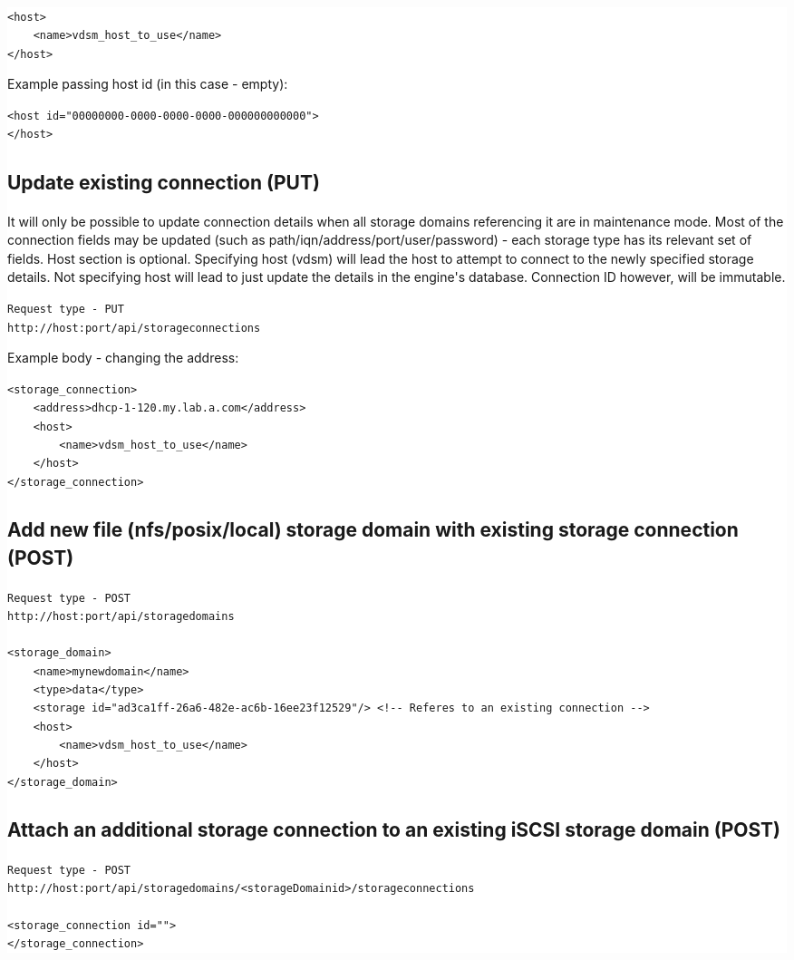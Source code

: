     <host>
        <name>vdsm_host_to_use</name>
    </host>

Example passing host id (in this case - empty):

    <host id="00000000-0000-0000-0000-000000000000">
    </host>

## Update existing connection (PUT)

It will only be possible to update connection details when all storage domains referencing it are in maintenance mode. Most of the connection fields may be updated (such as path/iqn/address/port/user/password) - each storage type has its relevant set of fields.
Host section is optional. Specifying host (vdsm) will lead the host to attempt to connect to the newly specified storage details.
Not specifying host will lead to just update the details in the engine's database.
Connection ID however, will be immutable.


    Request type - PUT
    http://host:port/api/storageconnections

Example body - changing the address:

    <storage_connection>
        <address>dhcp-1-120.my.lab.a.com</address>
        <host>
            <name>vdsm_host_to_use</name>
        </host>
    </storage_connection>

## Add new file (nfs/posix/local) storage domain with existing storage connection (POST)

    Request type - POST
    http://host:port/api/storagedomains

    <storage_domain>
        <name>mynewdomain</name>
        <type>data</type>
        <storage id="ad3ca1ff-26a6-482e-ac6b-16ee23f12529"/> <!-- Referes to an existing connection -->
        <host>
            <name>vdsm_host_to_use</name>
        </host>
    </storage_domain>

## Attach an additional storage connection to an existing iSCSI storage domain (POST)

    Request type - POST
    http://host:port/api/storagedomains/<storageDomainid>/storageconnections

    <storage_connection id="">
    </storage_connection>
